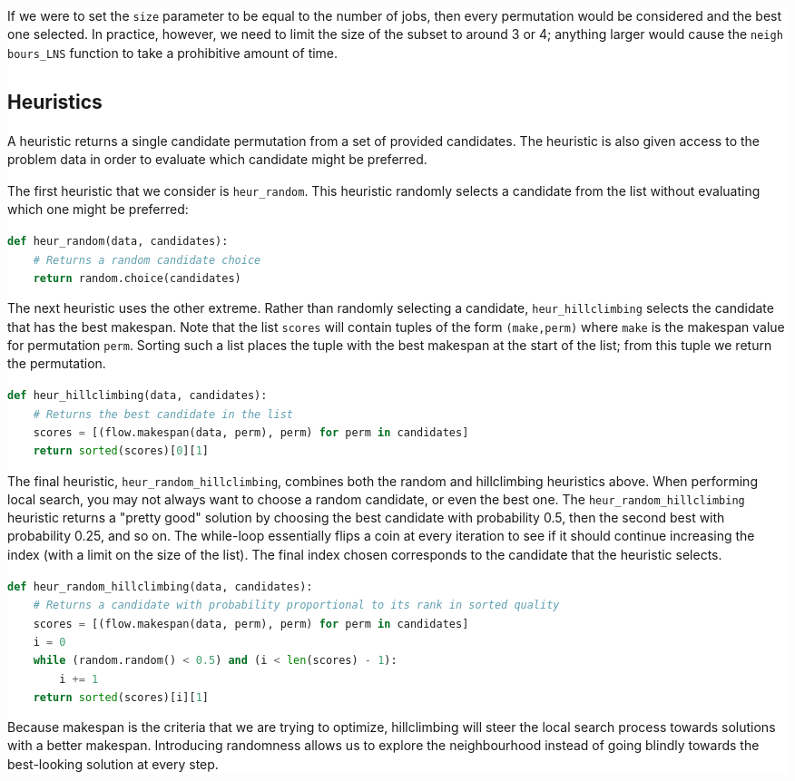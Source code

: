 ```python
```

If we were to set the `size` parameter to be equal to the number of jobs, then every permutation would be considered and the best one selected. In practice, however, we need to limit the size of the subset to around 3 or 4; anything larger would cause the `neighbours_LNS` function to take a prohibitive amount of time.


## Heuristics

A heuristic returns a single candidate permutation from a set of provided candidates. The heuristic is also given access to the problem data in order to evaluate which candidate might be preferred.

The first heuristic that we consider is `heur_random`. This heuristic randomly selects a candidate from the list without evaluating which one might be preferred:

```python
def heur_random(data, candidates):
    # Returns a random candidate choice
    return random.choice(candidates)
```

The next heuristic uses the other extreme. Rather than randomly selecting a candidate, `heur_hillclimbing` selects the candidate that has the best makespan. Note that the list `scores` will contain tuples of the form `(make,perm)` where `make` is the makespan value for permutation `perm`. Sorting such a list places the tuple with the best makespan at the start of the list; from this tuple we return the permutation.

```python
def heur_hillclimbing(data, candidates):
    # Returns the best candidate in the list
    scores = [(flow.makespan(data, perm), perm) for perm in candidates]
    return sorted(scores)[0][1]
```

The final heuristic, `heur_random_hillclimbing`, combines both the random and hillclimbing heuristics above. When performing local search, you may not always want to choose a random candidate, or even the best one. The `heur_random_hillclimbing` heuristic returns a "pretty good" solution by choosing the best candidate with probability 0.5, then the second best with probability 0.25, and so on. The while-loop essentially flips a coin at every iteration to see if it should continue increasing the index (with a limit on the size of the list). The final index chosen corresponds to the candidate that the heuristic selects.

```python
def heur_random_hillclimbing(data, candidates):
    # Returns a candidate with probability proportional to its rank in sorted quality
    scores = [(flow.makespan(data, perm), perm) for perm in candidates]
    i = 0
    while (random.random() < 0.5) and (i < len(scores) - 1):
        i += 1
    return sorted(scores)[i][1]
```

Because makespan is the criteria that we are trying to optimize, hillclimbing will steer the local search process towards solutions with a better makespan. Introducing randomness allows us to explore the neighbourhood instead of going blindly towards the best-looking solution at every step.
